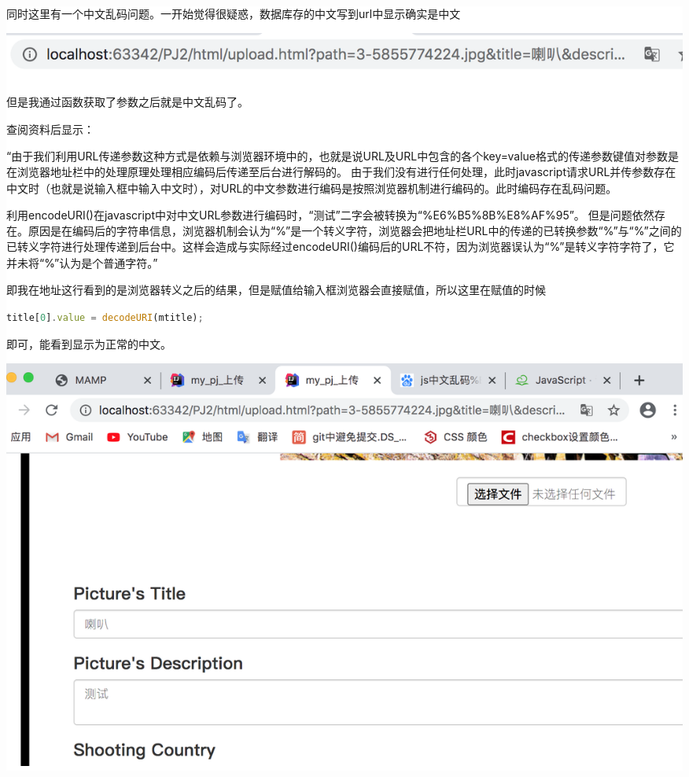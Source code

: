 同时这里有一个中文乱码问题。一开始觉得很疑惑，数据库存的中文写到url中显示确实是中文

![modify_url_error](img/modify_url_error.png)

但是我通过函数获取了参数之后就是中文乱码了。

查阅资料后显示：

“由于我们利用URL传递参数这种方式是依赖与浏览器环境中的，也就是说URL及URL中包含的各个key=value格式的传递参数键值对参数是在浏览器地址栏中的处理原理处理相应编码后传递至后台进行解码的。 由于我们没有进行任何处理，此时javascript请求URL并传参数存在中文时（也就是说输入框中输入中文时），对URL的中文参数进行编码是按照浏览器机制进行编码的。此时编码存在乱码问题。

利用encodeURI()在javascript中对中文URL参数进行编码时，“测试”二字会被转换为“%E6%B5%8B%E8%AF%95”。 但是问题依然存在。原因是在编码后的字符串信息，浏览器机制会认为“%”是一个转义字符，浏览器会把地址栏URL中的传递的已转换参数“%”与“%”之间的已转义字符进行处理传递到后台中。这样会造成与实际经过encodeURI()编码后的URL不符，因为浏览器误认为“%”是转义字符字符了，它并未将“%”认为是个普通字符。”

即我在地址这行看到的是浏览器转义之后的结果，但是赋值给输入框浏览器会直接赋值，所以这里在赋值的时候

```js
title[0].value = decodeURI(mtitle);
```

即可，能看到显示为正常的中文。

![modify_解决中文乱码](img/modify_解决中文乱码.png)


